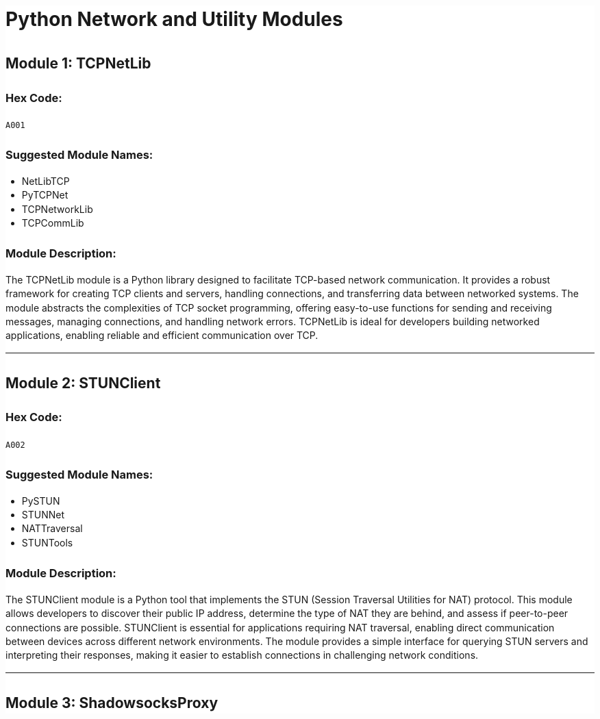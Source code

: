 # Python Network and Utility Modules

## Module 1: TCPNetLib

### Hex Code:
`A001`

### Suggested Module Names:
- NetLibTCP
- PyTCPNet
- TCPNetworkLib
- TCPCommLib

### Module Description:
The TCPNetLib module is a Python library designed to facilitate TCP-based network communication. It provides a robust framework for creating TCP clients and servers, handling connections, and transferring data between networked systems. The module abstracts the complexities of TCP socket programming, offering easy-to-use functions for sending and receiving messages, managing connections, and handling network errors. TCPNetLib is ideal for developers building networked applications, enabling reliable and efficient communication over TCP.

---

## Module 2: STUNClient

### Hex Code:
`A002`

### Suggested Module Names:
- PySTUN
- STUNNet
- NATTraversal
- STUNTools

### Module Description:
The STUNClient module is a Python tool that implements the STUN (Session Traversal Utilities for NAT) protocol. This module allows developers to discover their public IP address, determine the type of NAT they are behind, and assess if peer-to-peer connections are possible. STUNClient is essential for applications requiring NAT traversal, enabling direct communication between devices across different network environments. The module provides a simple interface for querying STUN servers and interpreting their responses, making it easier to establish connections in challenging network conditions.

---

## Module 3: ShadowsocksProxy
